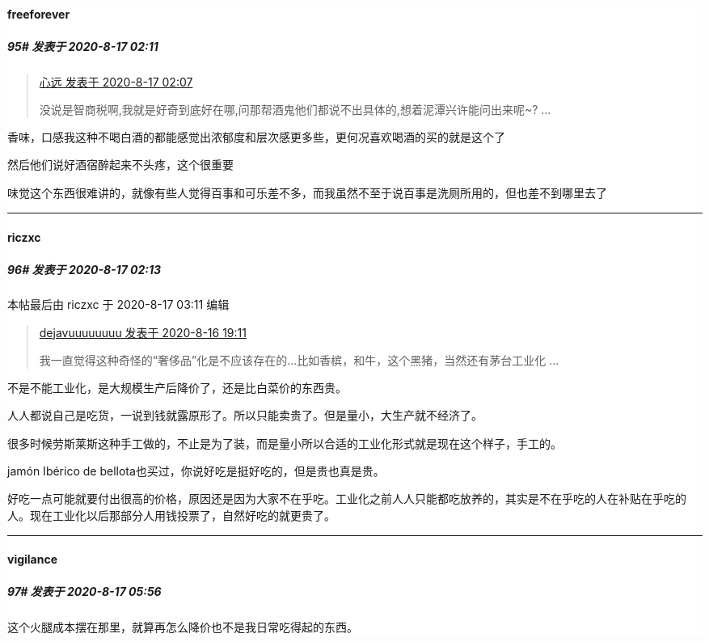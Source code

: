 ####  freeforever  
##### 95#       发表于 2020-8-17 02:11



<blockquote><a href="httphttps://bbs.saraba1st.com/2b/forum.php?mod=redirect&amp;goto=findpost&amp;pid=48455997&amp;ptid=1955010" target="_blank">心远 发表于 2020-8-17 02:07</a>

没说是智商税啊,我就是好奇到底好在哪,问那帮酒鬼他们都说不出具体的,想着泥潭兴许能问出来呢~? ...</blockquote>
香味，口感我这种不喝白酒的都能感觉出浓郁度和层次感更多些，更何况喜欢喝酒的买的就是这个了


然后他们说好酒宿醉起来不头疼，这个很重要


味觉这个东西很难讲的，就像有些人觉得百事和可乐差不多，而我虽然不至于说百事是洗厕所用的，但也差不到哪里去了







-----

####  riczxc  
##### 96#       发表于 2020-8-17 02:13



 本帖最后由 riczxc 于 2020-8-17 03:11 编辑 
<blockquote><a href="httphttps://bbs.saraba1st.com/2b/forum.php?mod=redirect&amp;goto=findpost&amp;pid=48450611&amp;ptid=1955010" target="_blank">dejavuuuuuuuu 发表于 2020-8-16 19:11</a>

我一直觉得这种奇怪的“奢侈品”化是不应该存在的...比如香槟，和牛，这个黑猪，当然还有茅台工业化 ...</blockquote>

不是不能工业化，是大规模生产后降价了，还是比白菜价的东西贵。


人人都说自己是吃货，一说到钱就露原形了。所以只能卖贵了。但是量小，大生产就不经济了。


很多时候劳斯莱斯这种手工做的，不止是为了装，而是量小所以合适的工业化形式就是现在这个样子，手工的。


jamón Ibérico de bellota也买过，你说好吃是挺好吃的，但是贵也真是贵。


好吃一点可能就要付出很高的价格，原因还是因为大家不在乎吃。工业化之前人人只能都吃放养的，其实是不在乎吃的人在补贴在乎吃的人。现在工业化以后那部分人用钱投票了，自然好吃的就更贵了。








-----

####  vigilance  
##### 97#       发表于 2020-8-17 05:56




这个火腿成本摆在那里，就算再怎么降价也不是我日常吃得起的东西。

